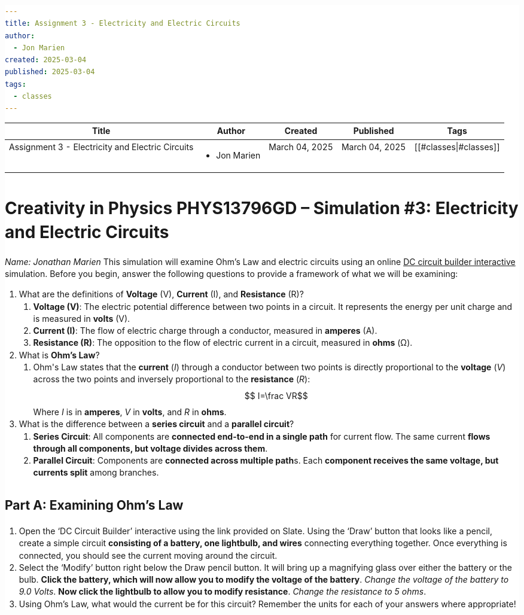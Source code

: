 ```yaml
---
title: Assignment 3 - Electricity and Electric Circuits
author:
  - Jon Marien
created: 2025-03-04
published: 2025-03-04
tags:
  - classes
---
```


| Title                                            | Author                       | Created        | Published      | Tags                   |
| ------------------------------------------------ | ---------------------------- | -------------- | -------------- | ---------------------- |
| Assignment 3 - Electricity and Electric Circuits | <ul><li>Jon Marien</li></ul> | March 04, 2025 | March 04, 2025 | [[#classes\|#classes]] |

# **Creativity in Physics PHYS13796GD – Simulation #3: Electricity and Electric Circuits**
*Name: Jonathan Marien*
This simulation will examine Ohm’s Law and electric circuits using an online [DC circuit builder interactive](https://www.physicsclassroom.com/Physics-Interactives/Electric-Circuits/Circuit-Builder/Circuit-Builder-Interactive) simulation. Before you begin, answer the following questions to provide a framework of what we will be examining:

1. What are the definitions of **Voltage** (V), **Current** (I), and **Resistance** (R)?
	1. **Voltage (V)**: The electric potential difference between two points in a circuit. It represents the energy per unit charge and is measured in **volts** (V).
	2. **Current (I)**: The flow of electric charge through a conductor, measured in **amperes** (A).
	3. **Resistance (R)**: The opposition to the flow of electric current in a circuit, measured in **ohms** (Ω).
2. What is **Ohm’s Law**?
	1. Ohm's Law states that the **current** ($I$) through a conductor between two points is directly proportional to the **voltage** ($V$) across the two points and inversely proportional to the **resistance** ($R$): $$ I=\frac VR$$Where $I$ is in **amperes**, $V$ in **volts**, and $R$ in **ohms**.
3. What is the difference between a **series circuit** and a **parallel circuit**?
	1. **Series Circuit**: All components are **connected end-to-end in a single path** for current flow. The same current **flows through all components, but voltage divides across them**.
	2. **Parallel Circuit**: Components are **connected across multiple path**s. Each **component receives the same voltage, but currents split** among branches.

## **Part A: Examining Ohm’s Law**

1. Open the ‘DC Circuit Builder’ interactive using the link provided on Slate. Using the ‘Draw’ button that looks like a pencil, create a simple circuit **consisting of a battery, one lightbulb, and wires** connecting everything together. Once everything is connected, you should see the current moving around the circuit.
2. Select the ‘Modify’ button right below the Draw pencil button. It will bring up a magnifying glass over either the battery or the bulb. **Click the battery, which will now allow you to modify the voltage of the battery**. *Change the voltage of the battery to 9.0 Volts*. **Now click the lightbulb to allow you to modify resistance**. *Change the resistance to 5 ohms*.
3. Using Ohm’s Law, what would the current be for this circuit? Remember the units for each of your answers where appropriate!
